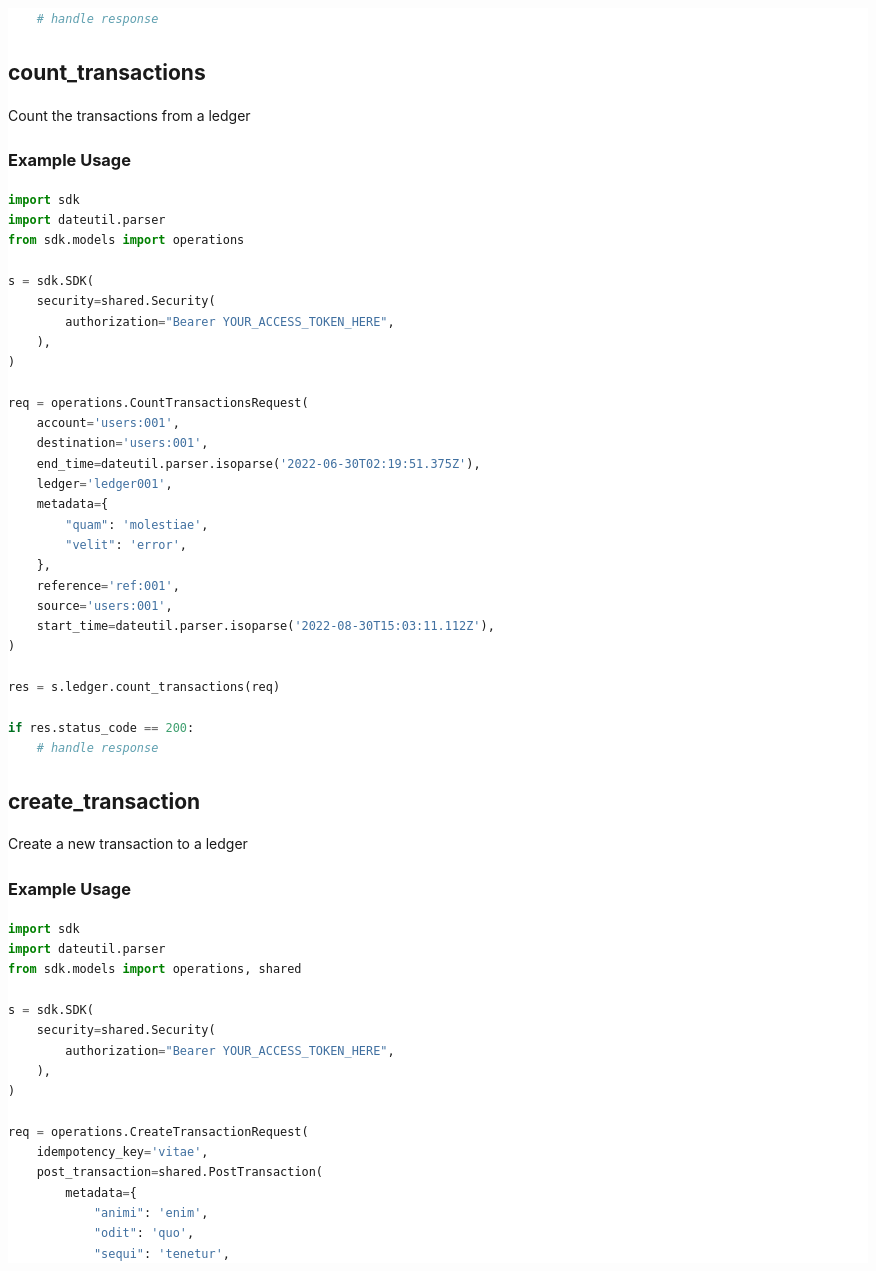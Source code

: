 ```python
    # handle response
```

## count_transactions

Count the transactions from a ledger

### Example Usage

```python
import sdk
import dateutil.parser
from sdk.models import operations

s = sdk.SDK(
    security=shared.Security(
        authorization="Bearer YOUR_ACCESS_TOKEN_HERE",
    ),
)

req = operations.CountTransactionsRequest(
    account='users:001',
    destination='users:001',
    end_time=dateutil.parser.isoparse('2022-06-30T02:19:51.375Z'),
    ledger='ledger001',
    metadata={
        "quam": 'molestiae',
        "velit": 'error',
    },
    reference='ref:001',
    source='users:001',
    start_time=dateutil.parser.isoparse('2022-08-30T15:03:11.112Z'),
)

res = s.ledger.count_transactions(req)

if res.status_code == 200:
    # handle response
```

## create_transaction

Create a new transaction to a ledger

### Example Usage

```python
import sdk
import dateutil.parser
from sdk.models import operations, shared

s = sdk.SDK(
    security=shared.Security(
        authorization="Bearer YOUR_ACCESS_TOKEN_HERE",
    ),
)

req = operations.CreateTransactionRequest(
    idempotency_key='vitae',
    post_transaction=shared.PostTransaction(
        metadata={
            "animi": 'enim',
            "odit": 'quo',
            "sequi": 'tenetur',
```